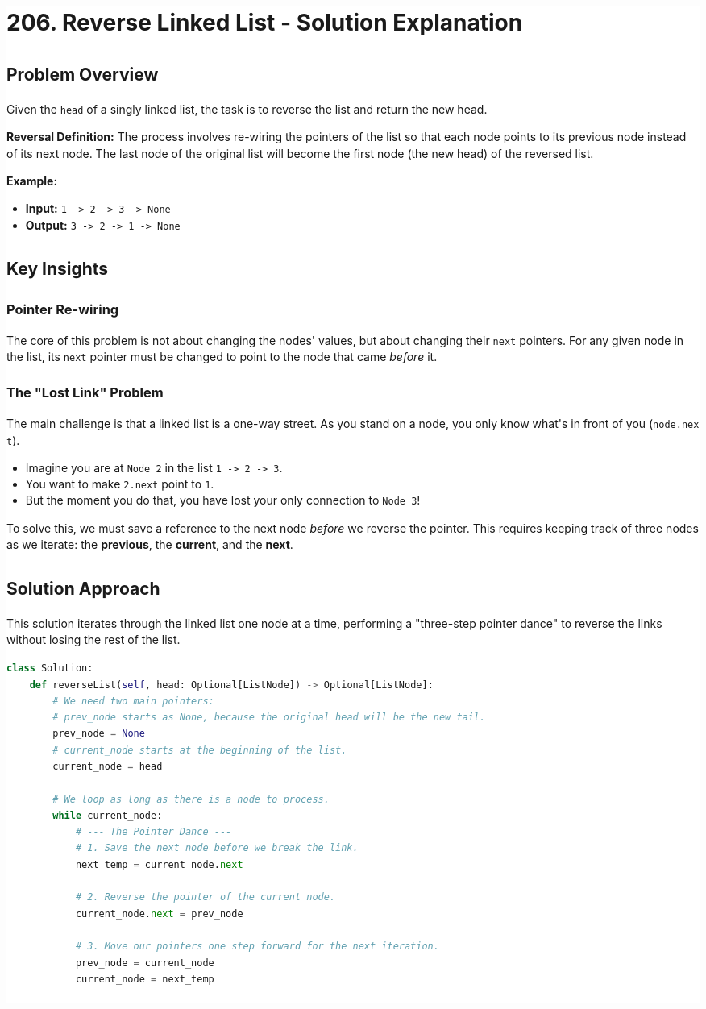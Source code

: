 # 206\. Reverse Linked List - Solution Explanation

## Problem Overview

Given the `head` of a singly linked list, the task is to reverse the list and return the new head.

**Reversal Definition:**
The process involves re-wiring the pointers of the list so that each node points to its previous node instead of its next node. The last node of the original list will become the first node (the new head) of the reversed list.

**Example:**

  - **Input:** `1 -> 2 -> 3 -> None`
  - **Output:** `3 -> 2 -> 1 -> None`

## Key Insights

### Pointer Re-wiring

The core of this problem is not about changing the nodes' values, but about changing their `next` pointers. For any given node in the list, its `next` pointer must be changed to point to the node that came *before* it.

### The "Lost Link" Problem

The main challenge is that a linked list is a one-way street. As you stand on a node, you only know what's in front of you (`node.next`).

  - Imagine you are at `Node 2` in the list `1 -> 2 -> 3`.
  - You want to make `2.next` point to `1`.
  - But the moment you do that, you have lost your only connection to `Node 3`\!

To solve this, we must save a reference to the next node *before* we reverse the pointer. This requires keeping track of three nodes as we iterate: the **previous**, the **current**, and the **next**.

## Solution Approach

This solution iterates through the linked list one node at a time, performing a "three-step pointer dance" to reverse the links without losing the rest of the list.

```python
class Solution:
    def reverseList(self, head: Optional[ListNode]) -> Optional[ListNode]:
        # We need two main pointers:
        # prev_node starts as None, because the original head will be the new tail.
        prev_node = None
        # current_node starts at the beginning of the list.
        current_node = head
        
        # We loop as long as there is a node to process.
        while current_node:
            # --- The Pointer Dance ---
            # 1. Save the next node before we break the link.
            next_temp = current_node.next
            
            # 2. Reverse the pointer of the current node.
            current_node.next = prev_node
            
            # 3. Move our pointers one step forward for the next iteration.
            prev_node = current_node
            current_node = next_temp
            
```